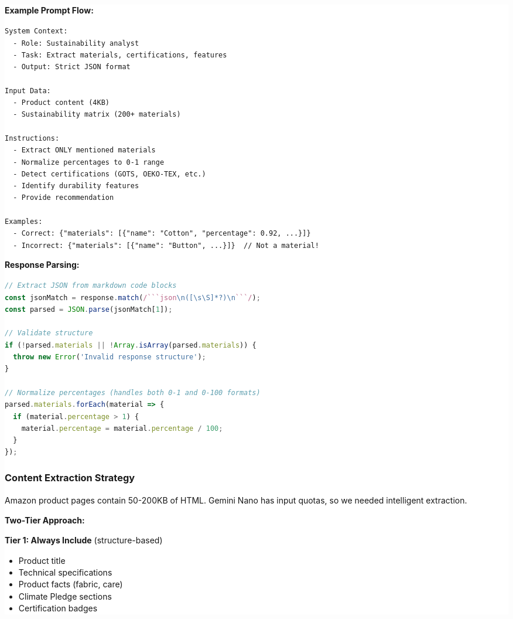 **Example Prompt Flow:**

```
System Context:
  - Role: Sustainability analyst
  - Task: Extract materials, certifications, features
  - Output: Strict JSON format

Input Data:
  - Product content (4KB)
  - Sustainability matrix (200+ materials)

Instructions:
  - Extract ONLY mentioned materials
  - Normalize percentages to 0-1 range
  - Detect certifications (GOTS, OEKO-TEX, etc.)
  - Identify durability features
  - Provide recommendation

Examples:
  - Correct: {"materials": [{"name": "Cotton", "percentage": 0.92, ...}]}
  - Incorrect: {"materials": [{"name": "Button", ...}]}  // Not a material!
```

**Response Parsing:**

```javascript
// Extract JSON from markdown code blocks
const jsonMatch = response.match(/```json\n([\s\S]*?)\n```/);
const parsed = JSON.parse(jsonMatch[1]);

// Validate structure
if (!parsed.materials || !Array.isArray(parsed.materials)) {
  throw new Error('Invalid response structure');
}

// Normalize percentages (handles both 0-1 and 0-100 formats)
parsed.materials.forEach(material => {
  if (material.percentage > 1) {
    material.percentage = material.percentage / 100;
  }
});
```

### Content Extraction Strategy

Amazon product pages contain 50-200KB of HTML. Gemini Nano has input quotas, so we needed intelligent extraction.

**Two-Tier Approach:**

**Tier 1: Always Include** (structure-based)
- Product title
- Technical specifications
- Product facts (fabric, care)
- Climate Pledge sections
- Certification badges
